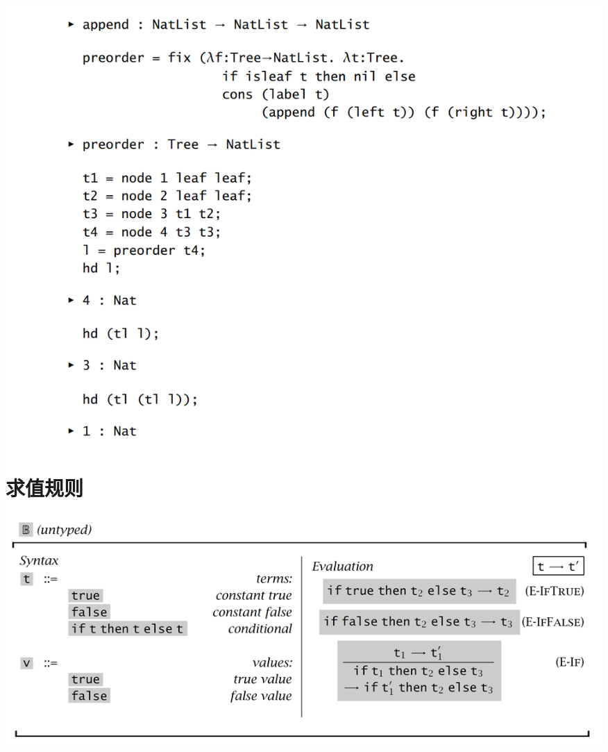 ![image-20220425085049875](image-20220425085049875.png)

# 求值规则

![image-20220425073948600](image-20220425073948600.png)
